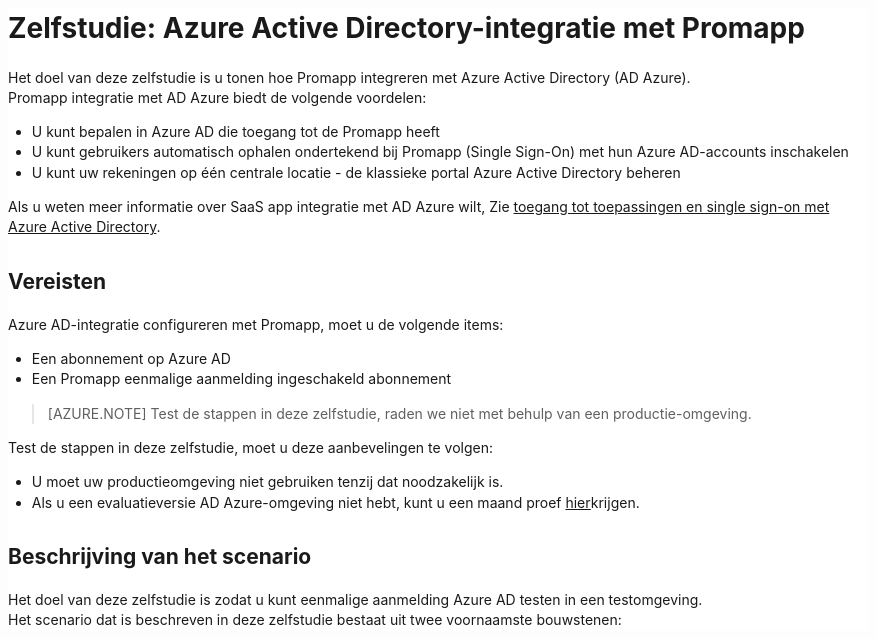 <properties
    pageTitle="Zelfstudie: Azure Active Directory-integratie met Promapp | Microsoft Azure"
    description="Informatie over het configureren van eenmalige aanmelding tussen Azure Active Directory en Promapp."
    services="active-directory"
    documentationCenter=""
    authors="jeevansd"
    manager="femila"
    editor=""/>

<tags
    ms.service="active-directory"
    ms.workload="identity"
    ms.tgt_pltfrm="na"
    ms.devlang="na"
    ms.topic="article"
    ms.date="09/26/2016"
    ms.author="jeedes"/>


# <a name="tutorial-azure-active-directory-integration-with-promapp"></a>Zelfstudie: Azure Active Directory-integratie met Promapp

Het doel van deze zelfstudie is u tonen hoe Promapp integreren met Azure Active Directory (AD Azure).  
Promapp integratie met AD Azure biedt de volgende voordelen: 

- U kunt bepalen in Azure AD die toegang tot de Promapp heeft 
- U kunt gebruikers automatisch ophalen ondertekend bij Promapp (Single Sign-On) met hun Azure AD-accounts inschakelen
- U kunt uw rekeningen op één centrale locatie - de klassieke portal Azure Active Directory beheren

Als u weten meer informatie over SaaS app integratie met AD Azure wilt, Zie [toegang tot toepassingen en single sign-on met Azure Active Directory](active-directory-appssoaccess-whatis.md).

## <a name="prerequisites"></a>Vereisten 

Azure AD-integratie configureren met Promapp, moet u de volgende items:

- Een abonnement op Azure AD
- Een Promapp eenmalige aanmelding ingeschakeld abonnement


> [AZURE.NOTE] Test de stappen in deze zelfstudie, raden we niet met behulp van een productie-omgeving.


Test de stappen in deze zelfstudie, moet u deze aanbevelingen te volgen:

- U moet uw productieomgeving niet gebruiken tenzij dat noodzakelijk is.
- Als u een evaluatieversie AD Azure-omgeving niet hebt, kunt u een maand proef [hier](https://azure.microsoft.com/pricing/free-trial/)krijgen. 

 
## <a name="scenario-description"></a>Beschrijving van het scenario
Het doel van deze zelfstudie is zodat u kunt eenmalige aanmelding Azure AD testen in een testomgeving.  
Het scenario dat is beschreven in deze zelfstudie bestaat uit twee voornaamste bouwstenen:


[1]: ./media/active-directory-saas-promapp-tutorial/tutorial_general_01.png
[2]: ./media/active-directory-saas-promapp-tutorial/tutorial_general_02.png
[3]: ./media/active-directory-saas-promapp-tutorial/tutorial_general_03.png
[4]: ./media/active-directory-saas-promapp-tutorial/tutorial_general_04.png
[5]: ./media/active-directory-saas-promapp-tutorial/tutorial_promapp_01.png
[500]: ./media/active-directory-saas-promapp-tutorial/tutorial_promapp_500.png
[6]: ./media/active-directory-saas-promapp-tutorial/tutorial_general_05.png
[7]: ./media/active-directory-saas-promapp-tutorial/tutorial_promapp_02.png
[8]: ./media/active-directory-saas-promapp-tutorial/tutorial_promapp_03.png
[9]: ./media/active-directory-saas-promapp-tutorial/tutorial_promapp_04.png
[10]: ./media/active-directory-saas-promapp-tutorial/tutorial_general_06.png
[11]: ./media/active-directory-saas-promapp-tutorial/tutorial_general_07.png
[12]: ./media/active-directory-saas-promapp-tutorial/tutorial_promapp_05.png
[13]: ./media/active-directory-saas-promapp-tutorial/tutorial_promapp_06.png
[14]: ./media/active-directory-saas-promapp-tutorial/tutorial_promapp_07.png
[20]: ./media/active-directory-saas-promapp-tutorial/tutorial_general_100.png
[200]: ./media/active-directory-saas-promapp-tutorial/tutorial_general_200.png
[201]: ./media/active-directory-saas-promapp-tutorial/tutorial_general_201.png
[202]: ./media/active-directory-saas-promapp-tutorial/tutorial_promapp_10.png
[203]: ./media/active-directory-saas-promapp-tutorial/tutorial_general_203.png
[204]: ./media/active-directory-saas-promapp-tutorial/tutorial_general_204.png
[205]: ./media/active-directory-saas-promapp-tutorial/tutorial_general_205.png
[400]: ./media/active-directory-saas-promapp-tutorial/tutorial_promapp_400.png
[401]: ./media/active-directory-saas-promapp-tutorial/tutorial_promapp_401.png
[402]: ./media/active-directory-saas-promapp-tutorial/tutorial_promapp_402.png